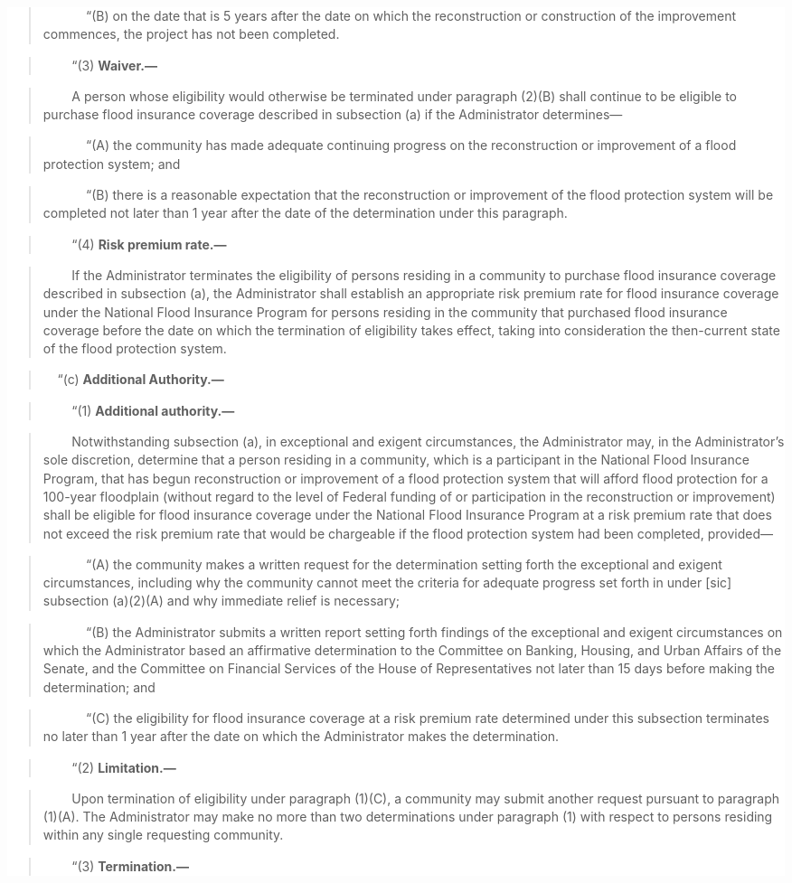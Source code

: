 >             “(B) on the date that is 5 years after the date on which the reconstruction or construction of the improvement commences, the project has not been completed.

>         “(3) __Waiver.—__ 

>         A person whose eligibility would otherwise be terminated under paragraph (2)(B) shall continue to be eligible to purchase flood insurance coverage described in subsection (a) if the Administrator determines—

>             “(A) the community has made adequate continuing progress on the reconstruction or improvement of a flood protection system; and

>             “(B) there is a reasonable expectation that the reconstruction or improvement of the flood protection system will be completed not later than 1 year after the date of the determination under this paragraph.

>         “(4) __Risk premium rate.—__ 

>         If the Administrator terminates the eligibility of persons residing in a community to purchase flood insurance coverage described in subsection (a), the Administrator shall establish an appropriate risk premium rate for flood insurance coverage under the National Flood Insurance Program for persons residing in the community that purchased flood insurance coverage before the date on which the termination of eligibility takes effect, taking into consideration the then-current state of the flood protection system.

>     “(c) __Additional Authority.—__ 

>         “(1) __Additional authority.—__ 

>         Notwithstanding subsection (a), in exceptional and exigent circumstances, the Administrator may, in the Administrator’s sole discretion, determine that a person residing in a community, which is a participant in the National Flood Insurance Program, that has begun reconstruction or improvement of a flood protection system that will afford flood protection for a 100-year floodplain (without regard to the level of Federal funding of or participation in the reconstruction or improvement) shall be eligible for flood insurance coverage under the National Flood Insurance Program at a risk premium rate that does not exceed the risk premium rate that would be chargeable if the flood protection system had been completed, provided—

>             “(A) the community makes a written request for the determination setting forth the exceptional and exigent circumstances, including why the community cannot meet the criteria for adequate progress set forth in under \[sic\] subsection (a)(2)(A) and why immediate relief is necessary;

>             “(B) the Administrator submits a written report setting forth findings of the exceptional and exigent circumstances on which the Administrator based an affirmative determination to the Committee on Banking, Housing, and Urban Affairs of the Senate, and the Committee on Financial Services of the House of Representatives not later than 15 days before making the determination; and

>             “(C) the eligibility for flood insurance coverage at a risk premium rate determined under this subsection terminates no later than 1 year after the date on which the Administrator makes the determination.

>         “(2) __Limitation.—__ 

>         Upon termination of eligibility under paragraph (1)(C), a community may submit another request pursuant to paragraph (1)(A). The Administrator may make no more than two determinations under paragraph (1) with respect to persons residing within any single requesting community.

>         “(3) __Termination.—__ 


[/us/usc/t42/s4018]: https://publicdocs.github.io/go/links?ns=uslm&ref=%2Fus%2Fusc%2Ft42%2Fs4018
[/us/usc/t42/s4101]: https://publicdocs.github.io/go/links?ns=uslm&ref=%2Fus%2Fusc%2Ft42%2Fs4101
[/us/usc/t42/s4012/a]: https://publicdocs.github.io/go/links?ns=uslm&ref=%2Fus%2Fusc%2Ft42%2Fs4012%2Fa
[/us/usc/t42/s4012/b]: https://publicdocs.github.io/go/links?ns=uslm&ref=%2Fus%2Fusc%2Ft42%2Fs4012%2Fb
[/us/usc/t42/s4101]: https://publicdocs.github.io/go/links?ns=uslm&ref=%2Fus%2Fusc%2Ft42%2Fs4101
[/us/usc/t42/s5122]: https://publicdocs.github.io/go/links?ns=uslm&ref=%2Fus%2Fusc%2Ft42%2Fs5122
[/us/pl/90/448/s1307]: https://publicdocs.github.io/go/links?ns=uslm&ref=%2Fus%2Fpl%2F90%2F448%2Fs1307
[/us/stat/82/576]: https://publicdocs.github.io/go/links?ns=uslm&ref=%2Fus%2Fstat%2F82%2F576
[/us/pl/93/234/s109]: https://publicdocs.github.io/go/links?ns=uslm&ref=%2Fus%2Fpl%2F93%2F234%2Fs109
[/us/stat/87/980]: https://publicdocs.github.io/go/links?ns=uslm&ref=%2Fus%2Fstat%2F87%2F980
[/us/pl/93/383/s816/b]: https://publicdocs.github.io/go/links?ns=uslm&ref=%2Fus%2Fpl%2F93%2F383%2Fs816%2Fb
[/us/stat/88/739]: https://publicdocs.github.io/go/links?ns=uslm&ref=%2Fus%2Fstat%2F88%2F739
[/us/pl/98/181]: https://publicdocs.github.io/go/links?ns=uslm&ref=%2Fus%2Fpl%2F98%2F181
[/us/stat/97/1229]: https://publicdocs.github.io/go/links?ns=uslm&ref=%2Fus%2Fstat%2F97%2F1229
[/us/pl/101/508/s2302/e/1]: https://publicdocs.github.io/go/links?ns=uslm&ref=%2Fus%2Fpl%2F101%2F508%2Fs2302%2Fe%2F1
[/us/stat/104/1388-24]: https://publicdocs.github.io/go/links?ns=uslm&ref=%2Fus%2Fstat%2F104%2F1388-24
[/us/pl/102/550/s928]: https://publicdocs.github.io/go/links?ns=uslm&ref=%2Fus%2Fpl%2F102%2F550%2Fs928
[/us/stat/106/3886]: https://publicdocs.github.io/go/links?ns=uslm&ref=%2Fus%2Fstat%2F106%2F3886
[/us/pl/112/123/s2/a]: https://publicdocs.github.io/go/links?ns=uslm&ref=%2Fus%2Fpl%2F112%2F123%2Fs2%2Fa
[/us/stat/126/365]: https://publicdocs.github.io/go/links?ns=uslm&ref=%2Fus%2Fstat%2F126%2F365
[/us/pl/112/141]: https://publicdocs.github.io/go/links?ns=uslm&ref=%2Fus%2Fpl%2F112%2F141
[/us/stat/126/917]: https://publicdocs.github.io/go/links?ns=uslm&ref=%2Fus%2Fstat%2F126%2F917
[/us/pl/90/448]: https://publicdocs.github.io/go/links?ns=uslm&ref=%2Fus%2Fpl%2F90%2F448
[/us/stat/82/572]: https://publicdocs.github.io/go/links?ns=uslm&ref=%2Fus%2Fstat%2F82%2F572
[/us/usc/t42/s4001]: https://publicdocs.github.io/go/links?ns=uslm&ref=%2Fus%2Fusc%2Ft42%2Fs4001
[/us/pl/112/141/s100238/b/1]: https://publicdocs.github.io/go/links?ns=uslm&ref=%2Fus%2Fpl%2F112%2F141%2Fs100238%2Fb%2F1
[/us/pl/112/141/s100205/b]: https://publicdocs.github.io/go/links?ns=uslm&ref=%2Fus%2Fpl%2F112%2F141%2Fs100205%2Fb
[/us/pl/112/141/s100205/a/1/A]: https://publicdocs.github.io/go/links?ns=uslm&ref=%2Fus%2Fpl%2F112%2F141%2Fs100205%2Fa%2F1%2FA
[/us/pl/112/123]: https://publicdocs.github.io/go/links?ns=uslm&ref=%2Fus%2Fpl%2F112%2F123
[/us/pl/112/141/s100238/b/1]: https://publicdocs.github.io/go/links?ns=uslm&ref=%2Fus%2Fpl%2F112%2F141%2Fs100238%2Fb%2F1
[/us/pl/112/141/s100205/a/1/B]: https://publicdocs.github.io/go/links?ns=uslm&ref=%2Fus%2Fpl%2F112%2F141%2Fs100205%2Fa%2F1%2FB
[/us/pl/102/550]: https://publicdocs.github.io/go/links?ns=uslm&ref=%2Fus%2Fpl%2F102%2F550
[/us/pl/101/508/s2302/e/1/A]: https://publicdocs.github.io/go/links?ns=uslm&ref=%2Fus%2Fpl%2F101%2F508%2Fs2302%2Fe%2F1%2FA
[/us/pl/101/508/s2302/e/1/D]: https://publicdocs.github.io/go/links?ns=uslm&ref=%2Fus%2Fpl%2F101%2F508%2Fs2302%2Fe%2F1%2FD
[/us/usc/t42/s4101]: https://publicdocs.github.io/go/links?ns=uslm&ref=%2Fus%2Fusc%2Ft42%2Fs4101
[/us/pl/98/181]: https://publicdocs.github.io/go/links?ns=uslm&ref=%2Fus%2Fpl%2F98%2F181
[/us/pl/93/383]: https://publicdocs.github.io/go/links?ns=uslm&ref=%2Fus%2Fpl%2F93%2F383
[/us/pl/93/234]: https://publicdocs.github.io/go/links?ns=uslm&ref=%2Fus%2Fpl%2F93%2F234
[/us/pl/112/141/s100205/a/2]: https://publicdocs.github.io/go/links?ns=uslm&ref=%2Fus%2Fpl%2F112%2F141%2Fs100205%2Fa%2F2
[/us/stat/126/918]: https://publicdocs.github.io/go/links?ns=uslm&ref=%2Fus%2Fstat%2F126%2F918
[/us/usc/t6/s315/a/1]: https://publicdocs.github.io/go/links?ns=uslm&ref=%2Fus%2Fusc%2Ft6%2Fs315%2Fa%2F1
[/us/usc/t6/s542]: https://publicdocs.github.io/go/links?ns=uslm&ref=%2Fus%2Fusc%2Ft6%2Fs542
[/us/pl/112/141/s100230]: https://publicdocs.github.io/go/links?ns=uslm&ref=%2Fus%2Fpl%2F112%2F141%2Fs100230
[/us/stat/126/946]: https://publicdocs.github.io/go/links?ns=uslm&ref=%2Fus%2Fstat%2F126%2F946
[/us/usc/t42/s4014/e]: https://publicdocs.github.io/go/links?ns=uslm&ref=%2Fus%2Fusc%2Ft42%2Fs4014%2Fe
[/us/pl/112/141/s100230]: https://publicdocs.github.io/go/links?ns=uslm&ref=%2Fus%2Fpl%2F112%2F141%2Fs100230
[/us/usc/t42/s4004]: https://publicdocs.github.io/go/links?ns=uslm&ref=%2Fus%2Fusc%2Ft42%2Fs4004
[/us/pl/108/7]: https://publicdocs.github.io/go/links?ns=uslm&ref=%2Fus%2Fpl%2F108%2F7
[/us/stat/117/517]: https://publicdocs.github.io/go/links?ns=uslm&ref=%2Fus%2Fstat%2F117%2F517
[/us/usc/t42/s4014/a/1/B/iii]: https://publicdocs.github.io/go/links?ns=uslm&ref=%2Fus%2Fusc%2Ft42%2Fs4014%2Fa%2F1%2FB%2Fiii
[/us/pl/103/325/s578]: https://publicdocs.github.io/go/links?ns=uslm&ref=%2Fus%2Fpl%2F103%2F325%2Fs578
[/us/stat/108/2284]: https://publicdocs.github.io/go/links?ns=uslm&ref=%2Fus%2Fstat%2F108%2F2284
[/us/pl/101/137/s5]: https://publicdocs.github.io/go/links?ns=uslm&ref=%2Fus%2Fpl%2F101%2F137%2Fs5
[/us/stat/103/825]: https://publicdocs.github.io/go/links?ns=uslm&ref=%2Fus%2Fstat%2F103%2F825